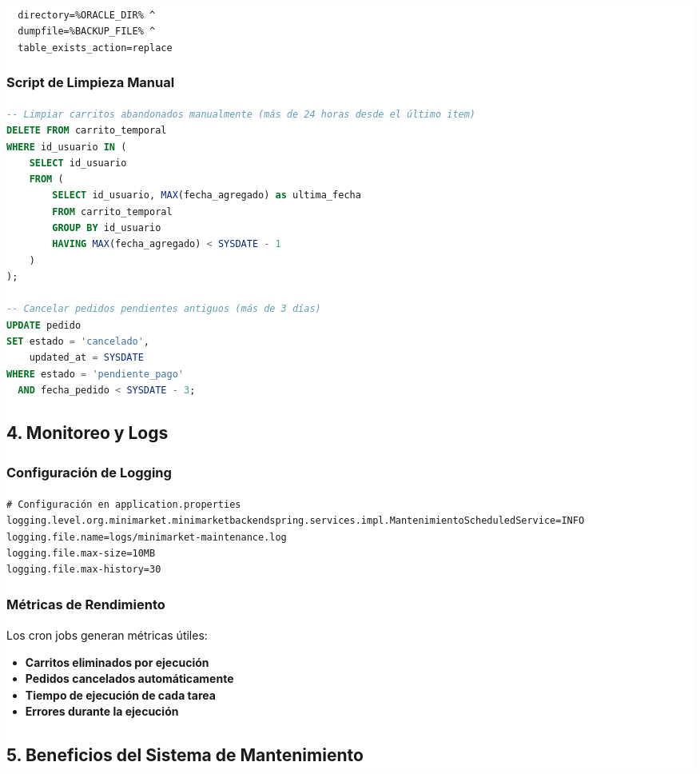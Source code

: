 ```batch
  directory=%ORACLE_DIR% ^
  dumpfile=%BACKUP_FILE% ^
  table_exists_action=replace
```

### Script de Limpieza Manual

```sql
-- Limpiar carritos abandonados manualmente (más de 24 horas desde el último item)
DELETE FROM carrito_temporal
WHERE id_usuario IN (
    SELECT id_usuario
    FROM (
        SELECT id_usuario, MAX(fecha_agregado) as ultima_fecha
        FROM carrito_temporal
        GROUP BY id_usuario
        HAVING MAX(fecha_agregado) < SYSDATE - 1
    )
);

-- Cancelar pedidos pendientes antiguos (más de 3 días)
UPDATE pedido
SET estado = 'cancelado',
    updated_at = SYSDATE
WHERE estado = 'pendiente_pago'
  AND fecha_pedido < SYSDATE - 3;
```

## 4. Monitoreo y Logs

### Configuración de Logging

```properties
# Configuración en application.properties
logging.level.org.minimarket.minimarketbackendspring.services.impl.MantenimientoScheduledService=INFO
logging.file.name=logs/minimarket-maintenance.log
logging.file.max-size=10MB
logging.file.max-history=30
```

### Métricas de Rendimiento

Los cron jobs generan métricas útiles:

- **Carritos eliminados por ejecución**
- **Pedidos cancelados automáticamente**
- **Tiempo de ejecución de cada tarea**
- **Errores durante la ejecución**

## 5. Beneficios del Sistema de Mantenimiento
